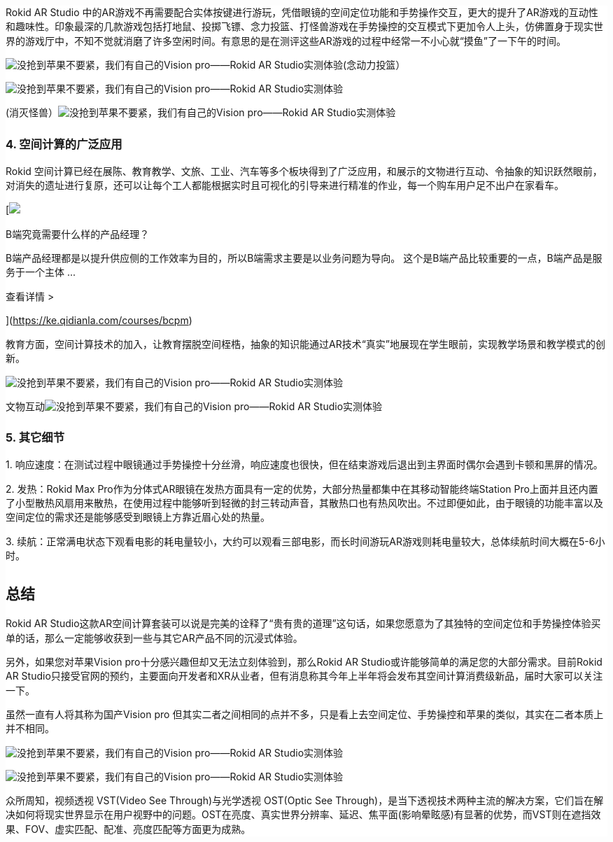 Rokid AR Studio 中的AR游戏不再需要配合实体按键进行游玩，凭借眼镜的空间定位功能和手势操作交互，更大的提升了AR游戏的互动性和趣味性。印象最深的几款游戏包括打地鼠、投掷飞镖、念力投篮、打怪兽游戏在手势操控的交互模式下更加令人上头，仿佛置身于现实世界的游戏厅中，不知不觉就消磨了许多空闲时间。有意思的是在测评这些AR游戏的过程中经常一不小心就“摸鱼”了一下午的时间。

![没抢到苹果不要紧，我们有自己的Vision pro——Rokid AR Studio实测体验](https://image.woshipm.com/wp-files/2024/02/XiF3jGkredyu1jL4I2dB.gif)(念动力投篮）

![没抢到苹果不要紧，我们有自己的Vision pro——Rokid AR Studio实测体验](https://image.woshipm.com/wp-files/2024/02/UQZrqj9rfoQrtdRnOTnB.gif)

(消灭怪兽）![没抢到苹果不要紧，我们有自己的Vision pro——Rokid AR Studio实测体验](https://image.woshipm.com/wp-files/2024/02/0iYboqEVLFJlv7ML3dJ4.png)

### 4\. 空间计算的广泛应用

Rokid 空间计算已经在展陈、教育教学、文旅、工业、汽车等多个板块得到了广泛应用，和展示的文物进行互动、令抽象的知识跃然眼前，对消失的遗址进行复原，还可以让每个工人都能根据实时且可视化的引导来进行精准的作业，每一个购车用户足不出户在家看车。

[![](https://image.woshipm.com/2023/08/02/f7cafd68-30e3-11ee-9da3-00163e0b5ff3.png)

B端究竟需要什么样的产品经理？

B端产品经理都是以提升供应侧的工作效率为目的，所以B端需求主要是以业务问题为导向。 这个是B端产品比较重要的一点，B端产品是服务于一个主体 ...

查看详情 >

](https://ke.qidianla.com/courses/bcpm)

教育方面，空间计算技术的加入，让教育摆脱空间桎梏，抽象的知识能通过AR技术“真实”地展现在学生眼前，实现教学场景和教学模式的创新。

![没抢到苹果不要紧，我们有自己的Vision pro——Rokid AR Studio实测体验](https://image.woshipm.com/wp-files/2024/02/36oQxKc67YzFv8LONTjR.gif)

文物互动![没抢到苹果不要紧，我们有自己的Vision pro——Rokid AR Studio实测体验](https://image.woshipm.com/wp-files/2024/02/gGIpjzakkY00yasZkEHX.png)

### 5\. 其它细节

1\. 响应速度：在测试过程中眼镜通过手势操控十分丝滑，响应速度也很快，但在结束游戏后退出到主界面时偶尔会遇到卡顿和黑屏的情况。

2\. 发热：Rokid Max Pro作为分体式AR眼镜在发热方面具有一定的优势，大部分热量都集中在其移动智能终端Station Pro上面并且还内置了小型散热风扇用来散热，在使用过程中能够听到轻微的封三转动声音，其散热口也有热风吹出。不过即便如此，由于眼镜的功能丰富以及空间定位的需求还是能够感受到眼镜上方靠近眉心处的热量。

3\. 续航：正常满电状态下观看电影的耗电量较小，大约可以观看三部电影，而长时间游玩AR游戏则耗电量较大，总体续航时间大概在5-6小时。

## 总结

Rokid AR Studio这款AR空间计算套装可以说是完美的诠释了“贵有贵的道理”这句话，如果您愿意为了其独特的空间定位和手势操控体验买单的话，那么一定能够收获到一些与其它AR产品不同的沉浸式体验。

另外，如果您对苹果Vision pro十分感兴趣但却又无法立刻体验到，那么Rokid AR Studio或许能够简单的满足您的大部分需求。目前Rokid AR Studio只接受官网的预约，主要面向开发者和XR从业者，但有消息称其今年上半年将会发布其空间计算消费级新品，届时大家可以关注一下。

虽然一直有人将其称为国产Vision pro 但其实二者之间相同的点并不多，只是看上去空间定位、手势操控和苹果的类似，其实在二者本质上并不相同。

![没抢到苹果不要紧，我们有自己的Vision pro——Rokid AR Studio实测体验](https://image.woshipm.com/wp-files/2024/02/jgvGLW5QZcneGGhEovoQ.png)

![没抢到苹果不要紧，我们有自己的Vision pro——Rokid AR Studio实测体验](https://image.woshipm.com/wp-files/2024/02/tk7oP3yKkZEfLFWFpemT.png)

众所周知，视频透视 VST(Video See Through)与光学透视 OST(Optic See Through)，是当下透视技术两种主流的解决方案，它们旨在解决如何将现实世界显示在用户视野中的问题。OST在亮度、真实世界分辨率、延迟、焦平面(影响晕眩感)有显著的优势，而VST则在遮挡效果、FOV、虚实匹配、配准、亮度匹配等方面更为成熟。
